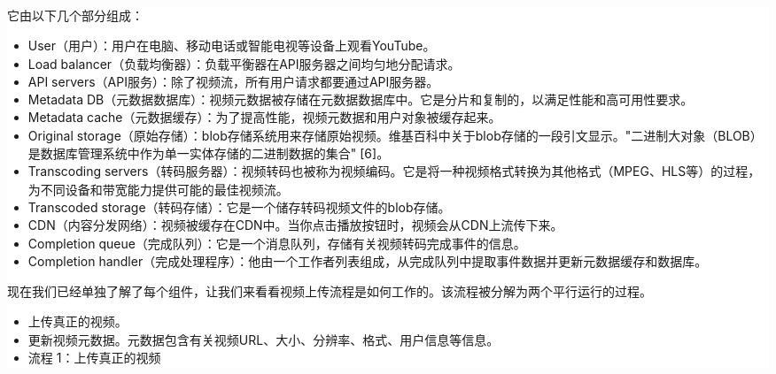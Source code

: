 它由以下几个部分组成：

* User（用户）：用户在电脑、移动电话或智能电视等设备上观看YouTube。
* Load balancer（负载均衡器）：负载平衡器在API服务器之间均匀地分配请求。
* API servers（API服务）：除了视频流，所有用户请求都要通过API服务器。
* Metadata DB（元数据数据库）：视频元数据被存储在元数据数据库中。它是分片和复制的，以满足性能和高可用性要求。
* Metadata cache（元数据缓存）：为了提高性能，视频元数据和用户对象被缓存起来。
* Original storage（原始存储）：blob存储系统用来存储原始视频。维基百科中关于blob存储的一段引文显示。"二进制大对象（BLOB）是数据库管理系统中作为单一实体存储的二进制数据的集合" \[6]。
* Transcoding servers（转码服务器）：视频转码也被称为视频编码。它是将一种视频格式转换为其他格式（MPEG、HLS等）的过程，为不同设备和带宽能力提供可能的最佳视频流。
* Transcoded storage（转码存储）：它是一个储存转码视频文件的blob存储。
* CDN（内容分发网络）：视频被缓存在CDN中。当你点击播放按钮时，视频会从CDN上流传下来。
* Completion queue（完成队列）：它是一个消息队列，存储有关视频转码完成事件的信息。
* Completion handler（完成处理程序）：他由一个工作者列表组成，从完成队列中提取事件数据并更新元数据缓存和数据库。

现在我们已经单独了解了每个组件，让我们来看看视频上传流程是如何工作的。该流程被分解为两个平行运行的过程。

* 上传真正的视频。
* 更新视频元数据。元数据包含有关视频URL、大小、分辨率、格式、用户信息等信息。
*   流程 1：上传真正的视频
